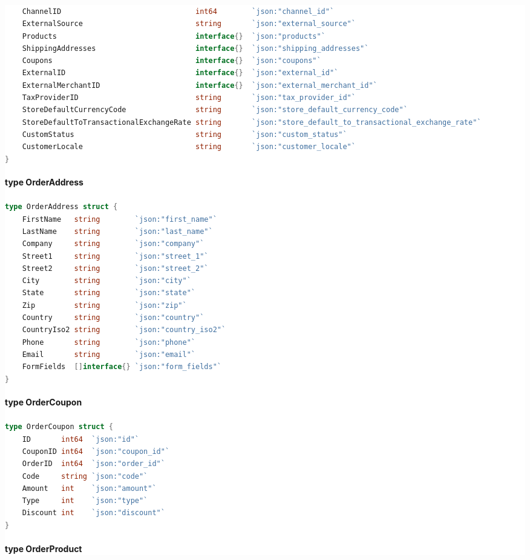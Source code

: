 ```go
	ChannelID                               int64        `json:"channel_id"`
	ExternalSource                          string       `json:"external_source"`
	Products                                interface{}  `json:"products"`
	ShippingAddresses                       interface{}  `json:"shipping_addresses"`
	Coupons                                 interface{}  `json:"coupons"`
	ExternalID                              interface{}  `json:"external_id"`
	ExternalMerchantID                      interface{}  `json:"external_merchant_id"`
	TaxProviderID                           string       `json:"tax_provider_id"`
	StoreDefaultCurrencyCode                string       `json:"store_default_currency_code"`
	StoreDefaultToTransactionalExchangeRate string       `json:"store_default_to_transactional_exchange_rate"`
	CustomStatus                            string       `json:"custom_status"`
	CustomerLocale                          string       `json:"customer_locale"`
}
```


#### type OrderAddress

```go
type OrderAddress struct {
	FirstName   string        `json:"first_name"`
	LastName    string        `json:"last_name"`
	Company     string        `json:"company"`
	Street1     string        `json:"street_1"`
	Street2     string        `json:"street_2"`
	City        string        `json:"city"`
	State       string        `json:"state"`
	Zip         string        `json:"zip"`
	Country     string        `json:"country"`
	CountryIso2 string        `json:"country_iso2"`
	Phone       string        `json:"phone"`
	Email       string        `json:"email"`
	FormFields  []interface{} `json:"form_fields"`
}
```


#### type OrderCoupon

```go
type OrderCoupon struct {
	ID       int64  `json:"id"`
	CouponID int64  `json:"coupon_id"`
	OrderID  int64  `json:"order_id"`
	Code     string `json:"code"`
	Amount   int    `json:"amount"`
	Type     int    `json:"type"`
	Discount int    `json:"discount"`
}
```


#### type OrderProduct
